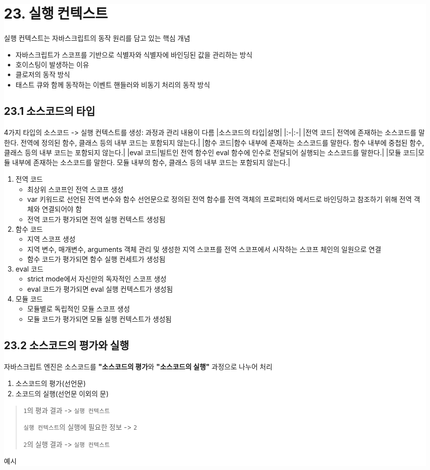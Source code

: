 # 23. 실행 컨텍스트

실행 컨텍스트는 자바스크립트의 동작 원리를 담고 있는 핵심 개념

- 자바스크립트가 스코프를 기반으로 식별자와 식별자에 바인딩된 값을 관리하는 방식
- 호이스팅이 발생하는 이유
- 클로저의 동작 방식
- 태스트 큐와 함께 동작하는 이벤트 핸들러와 비동기 처리의 동작 방식

## 23.1 소스코드의 타입

4가지 타입의 소스코드 -> 실행 컨텍스트를 생성: 과정과 관리 내용이 다름
|소스코드의 타입|설명|
|:-|:-|
|전역 코드| 전역에 존재하는 소스코드를 말한다. 전역에 정의된 함수, 클래스 등의 내부 코드는 포함되지 않는다.|
|함수 코드|함수 내부에 존재하는 소스코드를 말한다. 함수 내부에 중첩된 함수, 클래스 등의 내부 코드는 포함되지 않는다.|
|eval 코드|빌트인 전역 함수인 eval 함수에 인수로 전달되어 실행되는 소스코드를 말한다.|
|모듈 코드|모듈 내부에 존재하는 소스코드를 말한다. 모듈 내부의 함수, 클래스 등의 내부 코드는 포함되지 않는다.|

1. 전역 코드
   - 최상위 스코프인 전역 스코프 생성
   - var 키워드로 선언된 전역 변수와 함수 선언문으로 정의된 전역 함수를 전역 객체의 프로퍼티와 메서드로 바인딩하고 참조하기 위해 전역 객체와 연결되어야 함
   - 전역 코드가 평가되면 전역 실행 컨텍스트 생성됨
2. 함수 코드
   - 지역 스코프 생성
   - 지역 변수, 매개변수, arguments 객체 관리 및 생성한 지역 스코프를 전역 스코프에서 시작하는 스코프 체인의 일원으로 연결
   - 함수 코드가 평가되면 함수 실행 컨세트가 생성됨
3. eval 코드
   - strict mode에서 자신만의 독자적인 스코프 생성
   - eval 코드가 평가되면 eval 실행 컨텍스트가 생성됨
4. 모듈 코드
   - 모듈별로 독립적인 모듈 스코프 생성
   - 모듈 코드가 평가되면 모듈 실행 컨텍스트가 생성됨

## 23.2 소스코드의 평가와 실행

자바스크립트 엔진은 소스코드를 **"소스코드의 평가**와 **"소스코드의 실행"** 과정으로 나누어 처리

1. 소스코드의 평가(선언문)
2. 소코드의 실행(선언문 이외의 문)

> `1`의 평과 결과 -> `실행 컨텍스트`
>
> `실행 컨텍스트`의 실행에 필요한 정보 -> `2`
>
> `2`의 실행 결과 -> `실행 컨텍스트`

예시
